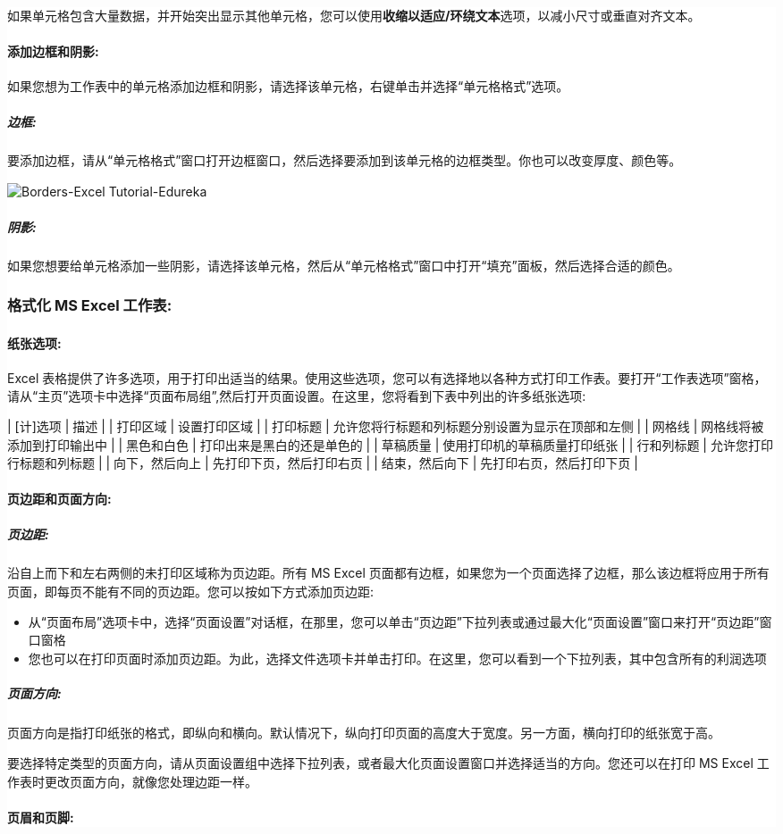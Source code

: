 如果单元格包含大量数据，并开始突出显示其他单元格，您可以使用**收缩以适应/环绕文本**选项，以减小尺寸或垂直对齐文本。

#### **添加边框和阴影:**

如果您想为工作表中的单元格添加边框和阴影，请选择该单元格，右键单击并选择“单元格格式”选项。

##### **边框:**

要添加边框，请从“单元格格式”窗口打开边框窗口，然后选择要添加到该单元格的边框类型。你也可以改变厚度、颜色等。

![Borders-Excel Tutorial-Edureka](../Images/d78e95815b4aae9b9fb8c1803e817d25.png)

##### **阴影:**

如果您想要给单元格添加一些阴影，请选择该单元格，然后从“单元格格式”窗口中打开“填充”面板，然后选择合适的颜色。

### **格式化 MS Excel 工作表:**

#### **纸张选项:**

Excel 表格提供了许多选项，用于打印出适当的结果。使用这些选项，您可以有选择地以各种方式打印工作表。要打开“工作表选项”窗格，请从“主页”选项卡中选择“页面布局组”,然后打开页面设置。在这里，您将看到下表中列出的许多纸张选项:

| [计]选项 | 描述 |
| 打印区域 | 设置打印区域 |
| 打印标题 | 允许您将行标题和列标题分别设置为显示在顶部和左侧 |
| 网格线 | 网格线将被添加到打印输出中 |
| 黑色和白色 | 打印出来是黑白的还是单色的 |
| 草稿质量 | 使用打印机的草稿质量打印纸张 |
| 行和列标题 | 允许您打印行标题和列标题 |
| 向下，然后向上 | 先打印下页，然后打印右页 |
| 结束，然后向下 | 先打印右页，然后打印下页 |

#### **页边距和页面方向:**

##### **页边距:**

沿自上而下和左右两侧的未打印区域称为页边距。所有 MS Excel 页面都有边框，如果您为一个页面选择了边框，那么该边框将应用于所有页面，即每页不能有不同的页边距。您可以按如下方式添加页边距:

*   从“页面布局”选项卡中，选择“页面设置”对话框，在那里，您可以单击“页边距”下拉列表或通过最大化“页面设置”窗口来打开“页边距”窗口窗格
*   您也可以在打印页面时添加页边距。为此，选择文件选项卡并单击打印。在这里，您可以看到一个下拉列表，其中包含所有的利润选项

##### **页面方向:**

页面方向是指打印纸张的格式，即纵向和横向。默认情况下，纵向打印页面的高度大于宽度。另一方面，横向打印的纸张宽于高。

要选择特定类型的页面方向，请从页面设置组中选择下拉列表，或者最大化页面设置窗口并选择适当的方向。您还可以在打印 MS Excel 工作表时更改页面方向，就像您处理边距一样。

#### **页眉和页脚:**
